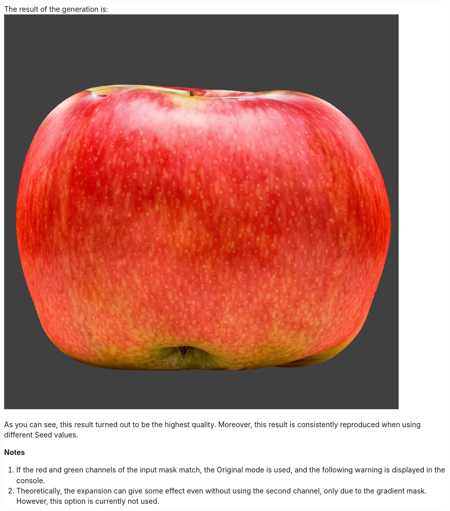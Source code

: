 The result of the generation is: 
![neuralmaster result](images/nm_new_diffuse_texture_neuralmaster.png)

As you can see, this result turned out to be the highest quality.
Moreover, this result is consistently reproduced when using different Seed values.

**Notes**

1. If the red and green channels of the input mask match, the Original mode is used, and the following warning is displayed in the console.
2. Theoretically, the expansion can give some effect even without using the second channel, only due to the gradient mask. However, this option is currently not used.
